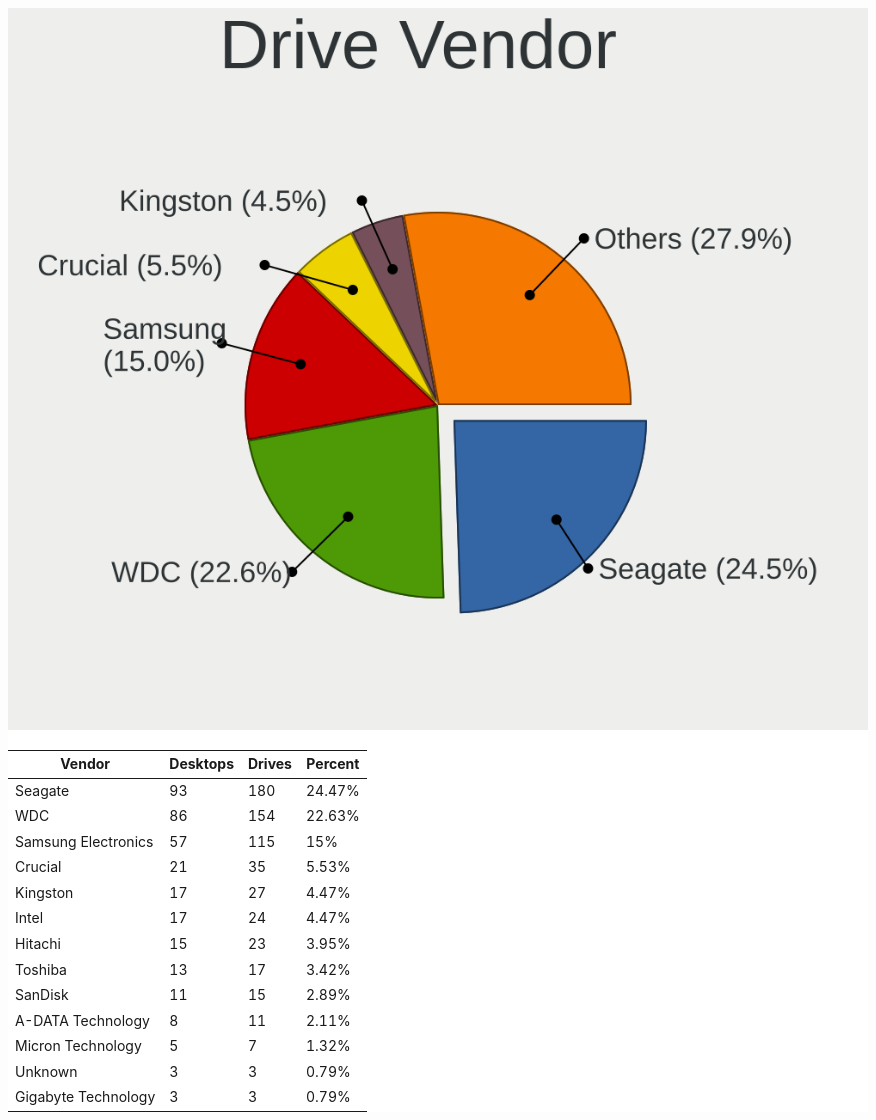 ![Drive Vendor](./images/pie_chart/drive_vendor.svg)


| Vendor                    | Desktops | Drives | Percent |
|---------------------------|----------|--------|---------|
| Seagate                   | 93       | 180    | 24.47%  |
| WDC                       | 86       | 154    | 22.63%  |
| Samsung Electronics       | 57       | 115    | 15%     |
| Crucial                   | 21       | 35     | 5.53%   |
| Kingston                  | 17       | 27     | 4.47%   |
| Intel                     | 17       | 24     | 4.47%   |
| Hitachi                   | 15       | 23     | 3.95%   |
| Toshiba                   | 13       | 17     | 3.42%   |
| SanDisk                   | 11       | 15     | 2.89%   |
| A-DATA Technology         | 8        | 11     | 2.11%   |
| Micron Technology         | 5        | 7      | 1.32%   |
| Unknown                   | 3        | 3      | 0.79%   |
| Gigabyte Technology       | 3        | 3      | 0.79%   |